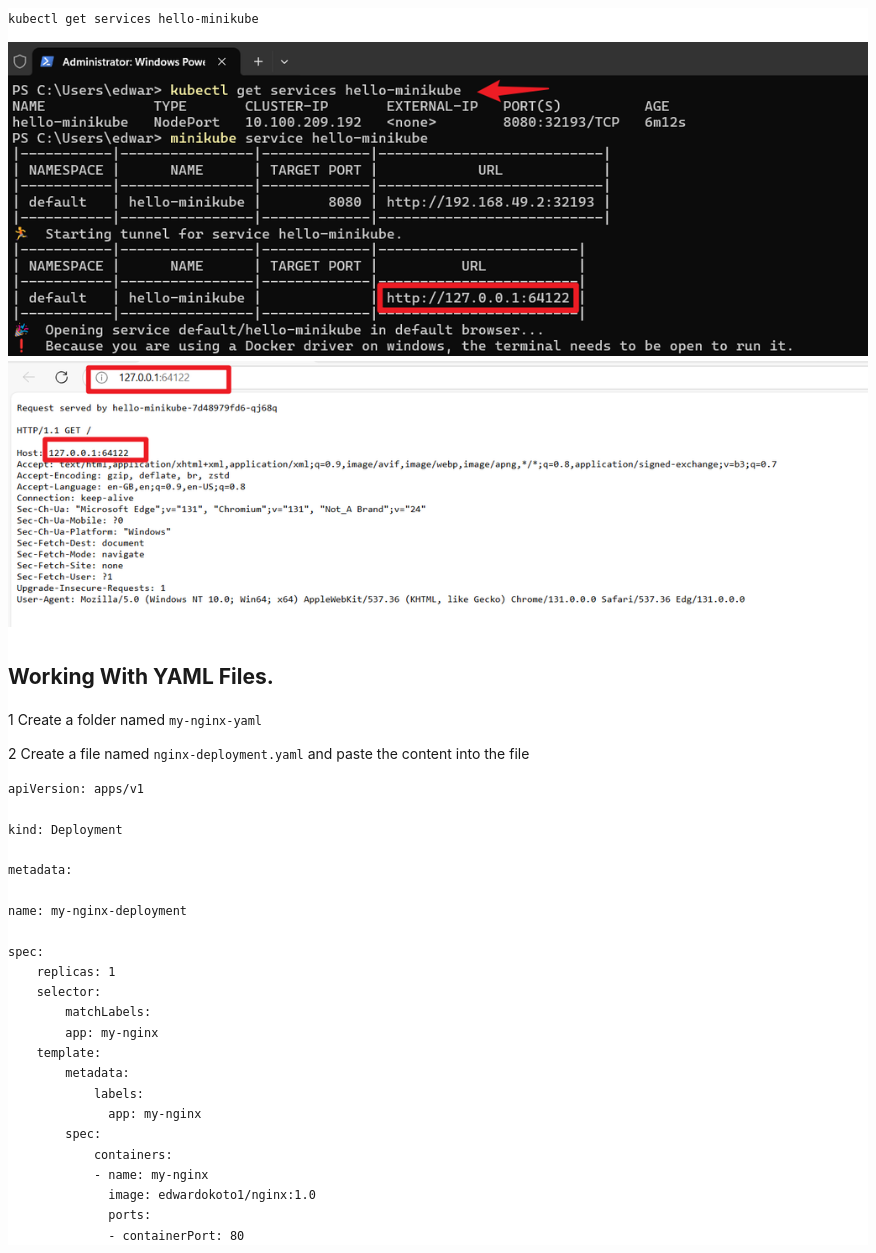    kubectl get services hello-minikube

![](./img/r3.png) ![](./img/r5.png)

## Working With YAML Files.

1 Create a folder named `my-nginx-yaml`

2 Create a file named `nginx-deployment.yaml` and paste the content into the file

    apiVersion: apps/v1

    kind: Deployment

    metadata:

    name: my-nginx-deployment

    spec:
        replicas: 1
        selector:
            matchLabels:
            app: my-nginx
        template:
            metadata:
                labels:
                  app: my-nginx
            spec:
                containers:
                - name: my-nginx
                  image: edwardokoto1/nginx:1.0
                  ports:
                  - containerPort: 80
